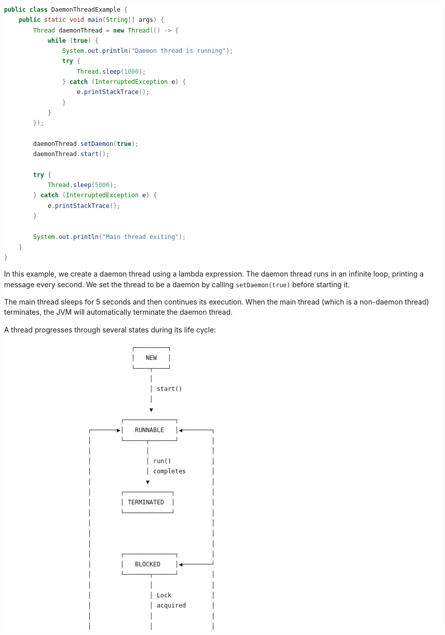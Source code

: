 ```java
public class DaemonThreadExample {
    public static void main(String[] args) {
        Thread daemonThread = new Thread(() -> {
            while (true) {
                System.out.println("Daemon thread is running");
                try {
                    Thread.sleep(1000);
                } catch (InterruptedException e) {
                    e.printStackTrace();
                }
            }
        });

        daemonThread.setDaemon(true);
        daemonThread.start();

        try {
            Thread.sleep(5000);
        } catch (InterruptedException e) {
            e.printStackTrace();
        }

        System.out.println("Main thread exiting");
    }
}
```

In this example, we create a daemon thread using a lambda expression. The daemon thread runs in an infinite loop, printing a message every second. We set the thread to be a daemon by calling `setDaemon(true)` before starting it.

The main thread sleeps for 5 seconds and then continues its execution. When the main thread (which is a non-daemon thread) terminates, the JVM will automatically terminate the daemon thread.

A thread progresses through several states during its life cycle:
```
                                   ┌─────────┐
                                   │   NEW   │
                                   └────┬────┘
                                        │
                                        │ start()
                                        │
                                        ▼
                                ┌──────────────┐
                       ┌───────▶│   RUNNABLE   │◀────────┐
                       │        └──────┬───────┘         │
                       │               │                 │
                       │               │ run()           │
                       │               │ completes       │
                       │               ▼                 │
                       │        ┌─────────────┐          │
                       │        │ TERMINATED  │          │
                       │        └─────────────┘          │
                       │                                 │
                       │                                 │
                       │                                 │
                       │        ┌──────────────┐         │
                       │        │   BLOCKED    │◀────────┘
                       │        └───────┬──────┘         │
                       │                │                │
                       │                │ Lock           │
                       │                │ acquired       │
                       │                │                │
                       │                │                │
```